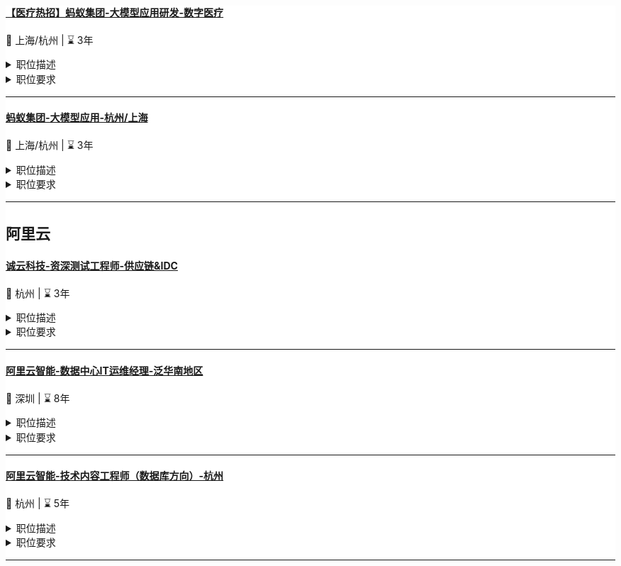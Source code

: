 #### [【医疗热招】蚂蚁集团-大模型应用研发-数字医疗](https://talent.antgroup.com/off-campus-position?positionId=24071000875793)

📍 上海/杭州 | ⌛ 3年

<details><summary>职位描述</summary></details>

<details><summary>职位要求</summary></details>

---

#### [蚂蚁集团-大模型应用-杭州/上海](https://talent.antgroup.com/off-campus-position?positionId=25081806290634)

📍 上海/杭州 | ⌛ 3年

<details><summary>职位描述</summary></details>

<details><summary>职位要求</summary></details>

---

## 阿里云

#### [诚云科技-资深测试工程师-供应链&IDC](https://careers.aliyun.com/off-campus/position-detail?positionId=2007103003&track_id=SSP1756202409029oyNlryYCOz3428)

📍 杭州 | ⌛ 3年

<details><summary>职位描述</summary></details>

<details><summary>职位要求</summary></details>

---

#### [阿里云智能-数据中心IT运维经理-泛华南地区](https://careers.aliyun.com/off-campus/position-detail?positionId=2000085101&track_id=SSP1756202409029chBDvSkLlD3488)

📍 深圳 | ⌛ 8年

<details><summary>职位描述</summary></details>

<details><summary>职位要求</summary></details>

---

#### [阿里云智能-技术内容工程师（数据库方向）-杭州](https://careers.aliyun.com/off-campus/position-detail?positionId=2000098406&track_id=SSP1756202409029wKlHtbyUcM7883)

📍 杭州 | ⌛ 5年

<details><summary>职位描述</summary></details>

<details><summary>职位要求</summary></details>

---